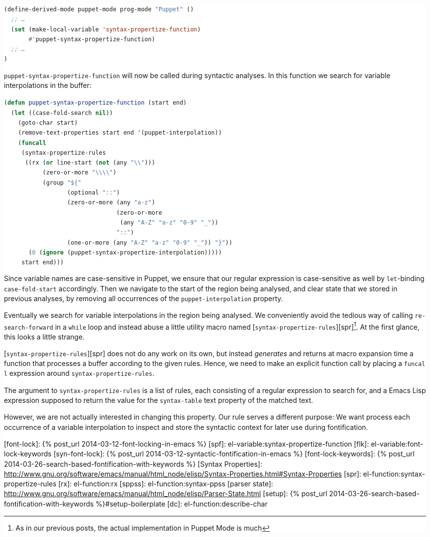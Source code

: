 ```cl
(define-derived-mode puppet-mode prog-mode "Puppet" ()
  ;; …
  (set (make-local-variable 'syntax-propertize-function)
       #'puppet-syntax-propertize-function)
  ;; …
)
```

`puppet-syntax-propertize-function` will now be called during syntactic
analyses.  In this function we search for variable interpolations in the buffer:

```cl
(defun puppet-syntax-propertize-function (start end)
  (let ((case-fold-search nil))
    (goto-char start)
    (remove-text-properties start end '(puppet-interpolation))
    (funcall
     (syntax-propertize-rules
      ((rx (or line-start (not (any "\\")))
           (zero-or-more "\\\\")
           (group "${"
                  (optional "::")
                  (zero-or-more (any "a-z")
                                (zero-or-more
                                 (any "A-Z" "a-z" "0-9" "_"))
                                "::")
                  (one-or-more (any "A-Z" "a-z" "0-9" "_")) "}"))
       (0 (ignore (puppet-syntax-propertize-interpolation)))))
     start end)))
```

Since variable names are case-sensitive in Puppet, we ensure that our regular
expression is case-sensitive as well by `let`-binding `case-fold-start`
accordingly.  Then we navigate to the start of the region being analysed, and
clear state that we stored in previous analyses, by removing all occurrences of
the `puppet-interpolation` property.

Eventually we search for variable interpolations in the region being analysed.
We conveniently avoid the tedious way of calling `re-search-forward` in a
`while` loop and instead abuse a little utility macro named
[`syntax-propertize-rules`][spr][^1].  At the first glance, this looks a little
strange.

[`syntax-propertize-rules`][spr] does not do any work on its own, but instead
*generates* and returns at macro expansion time a function that processes a
buffer according to the given rules.  Hence, we need to make an explicit
function call by placing a `funcall` expression around
`syntax-propertize-rules`.

The argument to `syntax-propertize-rules` is a list of rules, each consisting of
a regular expression to search for, and a Emacs Lisp expression supposed to
return the value for the `syntax-table` text property of the matched text.

However, we are not actually interested in changing this property.  Our rule
serves a different purpose: We want process each occurrence of a variable
interpolation to inspect and store the syntactic context for later use during
fontification.


[variable interpolation]: https://docs.puppetlabs.com/puppet/latest/reference/lang_datatypes.html#double-quoted-strings
[font-lock]: {% post_url 2014-03-12-font-locking-in-emacs %}
[spf]: el-variable:syntax-propertize-function
[flk]: el-variable:font-lock-keywords
[syn-font-lock]: {% post_url 2014-03-12-syntactic-fontification-in-emacs %}
[font-lock-keywords]: {% post_url 2014-03-26-search-based-fontification-with-keywords %}
[Syntax Properties]: http://www.gnu.org/software/emacs/manual/html_node/elisp/Syntax-Properties.html#Syntax-Properties
[spr]: el-function:syntax-propertize-rules
[rx]: el-function:rx
[sppss]: el-function:syntax-ppss
[parser state]: http://www.gnu.org/software/emacs/manual/html_node/elisp/Parser-State.html
[setup]: {% post_url 2014-03-26-search-based-fontification-with-keywords %}#setup-boilerplate
[dc]: el-function:describe-char
[^1]: As in our previous posts, the actual implementation in Puppet Mode is much